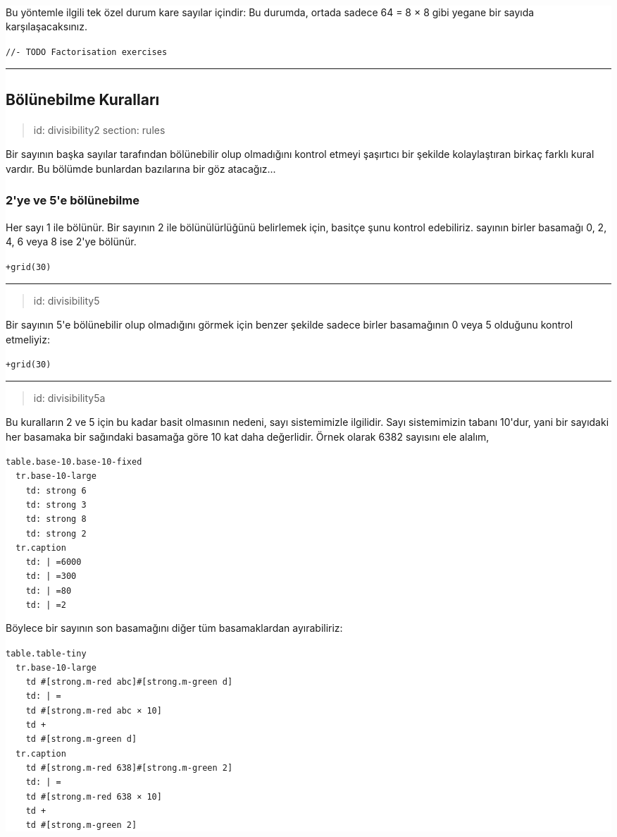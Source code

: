 
Bu yöntemle ilgili tek özel durum kare sayılar içindir: Bu durumda, ortada sadece 64 = 8 × 8 gibi yegane bir sayıda karşılaşacaksınız.

    //- TODO Factorisation exercises

---

## Bölünebilme Kuralları

> id: divisibility2
> section: rules

Bir sayının başka sayılar tarafından bölünebilir olup olmadığını kontrol etmeyi şaşırtıcı bir şekilde kolaylaştıran birkaç farklı kural vardır. Bu bölümde bunlardan bazılarına bir göz atacağız...


### 2'ye ve 5'e bölünebilme

Her sayı 1 ile bölünür. Bir sayının 2 ile bölünülürlüğünü belirlemek için, basitçe şunu kontrol edebiliriz. sayının birler basamağı 0, 2, 4, 6 veya 8 ise 2'ye bölünür.

    +grid(30)

---
> id: divisibility5

Bir sayının 5'e bölünebilir olup olmadığını görmek için benzer şekilde sadece birler basamağının 0 veya 5 olduğunu kontrol etmeliyiz:

    +grid(30)

---
> id: divisibility5a

Bu kuralların 2 ve 5 için bu kadar basit olmasının nedeni, sayı sistemimizle ilgilidir. Sayı sistemimizin tabanı 10'dur, yani bir sayıdaki her basamaka bir sağındaki basamağa göre 10 kat daha değerlidir. Örnek olarak 6382 sayısını ele alalım,

    table.base-10.base-10-fixed
      tr.base-10-large
        td: strong 6
        td: strong 3
        td: strong 8
        td: strong 2
      tr.caption
        td: | =6000
        td: | =300
        td: | =80
        td: | =2

Böylece bir sayının son basamağını diğer tüm basamaklardan ayırabiliriz:

    table.table-tiny
      tr.base-10-large
        td #[strong.m-red abc]#[strong.m-green d]
        td: | =
        td #[strong.m-red abc × 10]
        td +
        td #[strong.m-green d]
      tr.caption
        td #[strong.m-red 638]#[strong.m-green 2]
        td: | =
        td #[strong.m-red 638 × 10]
        td +
        td #[strong.m-green 2]

